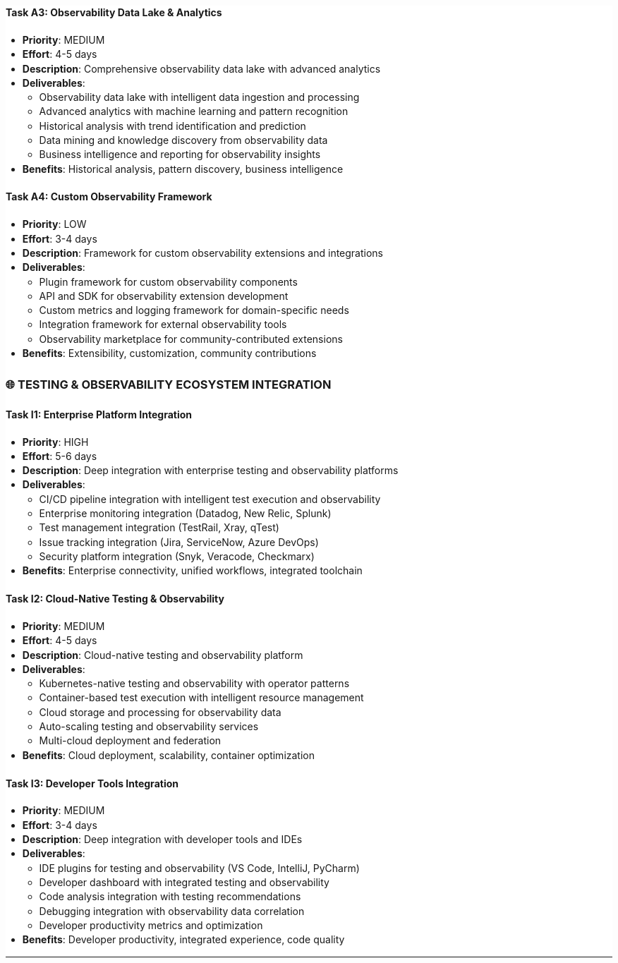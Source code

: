 #### **Task A3: Observability Data Lake & Analytics**
- **Priority**: MEDIUM
- **Effort**: 4-5 days
- **Description**: Comprehensive observability data lake with advanced analytics
- **Deliverables**:
  - Observability data lake with intelligent data ingestion and processing
  - Advanced analytics with machine learning and pattern recognition
  - Historical analysis with trend identification and prediction
  - Data mining and knowledge discovery from observability data
  - Business intelligence and reporting for observability insights
- **Benefits**: Historical analysis, pattern discovery, business intelligence

#### **Task A4: Custom Observability Framework**
- **Priority**: LOW
- **Effort**: 3-4 days
- **Description**: Framework for custom observability extensions and integrations
- **Deliverables**:
  - Plugin framework for custom observability components
  - API and SDK for observability extension development
  - Custom metrics and logging framework for domain-specific needs
  - Integration framework for external observability tools
  - Observability marketplace for community-contributed extensions
- **Benefits**: Extensibility, customization, community contributions

### **🌐 TESTING & OBSERVABILITY ECOSYSTEM INTEGRATION**

#### **Task I1: Enterprise Platform Integration**
- **Priority**: HIGH
- **Effort**: 5-6 days
- **Description**: Deep integration with enterprise testing and observability platforms
- **Deliverables**:
  - CI/CD pipeline integration with intelligent test execution and observability
  - Enterprise monitoring integration (Datadog, New Relic, Splunk)
  - Test management integration (TestRail, Xray, qTest)
  - Issue tracking integration (Jira, ServiceNow, Azure DevOps)
  - Security platform integration (Snyk, Veracode, Checkmarx)
- **Benefits**: Enterprise connectivity, unified workflows, integrated toolchain

#### **Task I2: Cloud-Native Testing & Observability**
- **Priority**: MEDIUM
- **Effort**: 4-5 days
- **Description**: Cloud-native testing and observability platform
- **Deliverables**:
  - Kubernetes-native testing and observability with operator patterns
  - Container-based test execution with intelligent resource management
  - Cloud storage and processing for observability data
  - Auto-scaling testing and observability services
  - Multi-cloud deployment and federation
- **Benefits**: Cloud deployment, scalability, container optimization

#### **Task I3: Developer Tools Integration**
- **Priority**: MEDIUM
- **Effort**: 3-4 days
- **Description**: Deep integration with developer tools and IDEs
- **Deliverables**:
  - IDE plugins for testing and observability (VS Code, IntelliJ, PyCharm)
  - Developer dashboard with integrated testing and observability
  - Code analysis integration with testing recommendations
  - Debugging integration with observability data correlation
  - Developer productivity metrics and optimization
- **Benefits**: Developer productivity, integrated experience, code quality

---